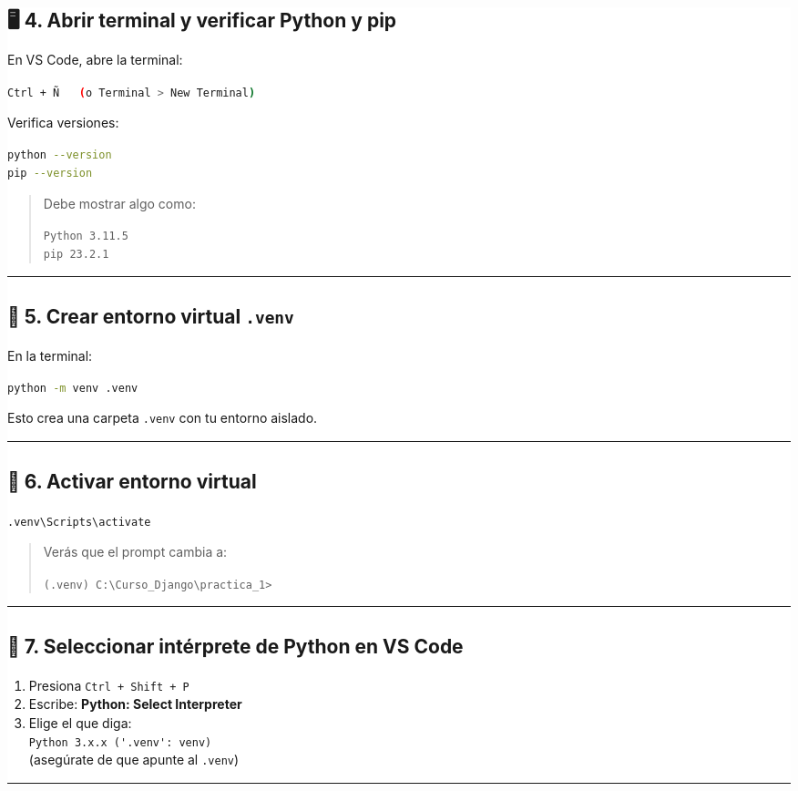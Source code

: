 
## 🖥️ 4. Abrir terminal y verificar Python y pip

En VS Code, abre la terminal:

```bash
Ctrl + Ñ   (o Terminal > New Terminal)
```

Verifica versiones:

```bash
python --version
pip --version
```

> Debe mostrar algo como:
> ```
> Python 3.11.5
> pip 23.2.1
> ```

---

## 🧪 5. Crear entorno virtual `.venv`

En la terminal:

```bash
python -m venv .venv
```

Esto crea una carpeta `.venv` con tu entorno aislado.

---

## 🔌 6. Activar entorno virtual

```bash
.venv\Scripts\activate
```

> Verás que el prompt cambia a:
> ```
> (.venv) C:\Curso_Django\practica_1>
> ```

---

## 🐍 7. Seleccionar intérprete de Python en VS Code

1. Presiona `Ctrl + Shift + P`
2. Escribe: **Python: Select Interpreter**
3. Elige el que diga:  
   `Python 3.x.x ('.venv': venv)`  
   (asegúrate de que apunte al `.venv`)

---